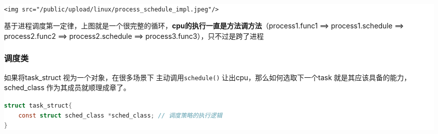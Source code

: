     <img src="/public/upload/linux/process_schedule_impl.jpeg"/>
</div>

基于进程调度第一定律，上图就是一个很完整的循环，**cpu的执行一直是方法调方法**（process1.func1 ==> process1.schedule ==> process2.func2 ==> process2.schedule ==> process3.func3），只不过是跨了进程

### 调度类

如果将task_struct 视为一个对象，在很多场景下 主动调用`schedule()` 让出cpu，那么如何选取下一个task 就是其应该具备的能力，sched_class 作为其成员就顺理成章了。

```c
struct task_struct{
    const struct sched_class *sched_class; // 调度策略的执行逻辑
}
```
